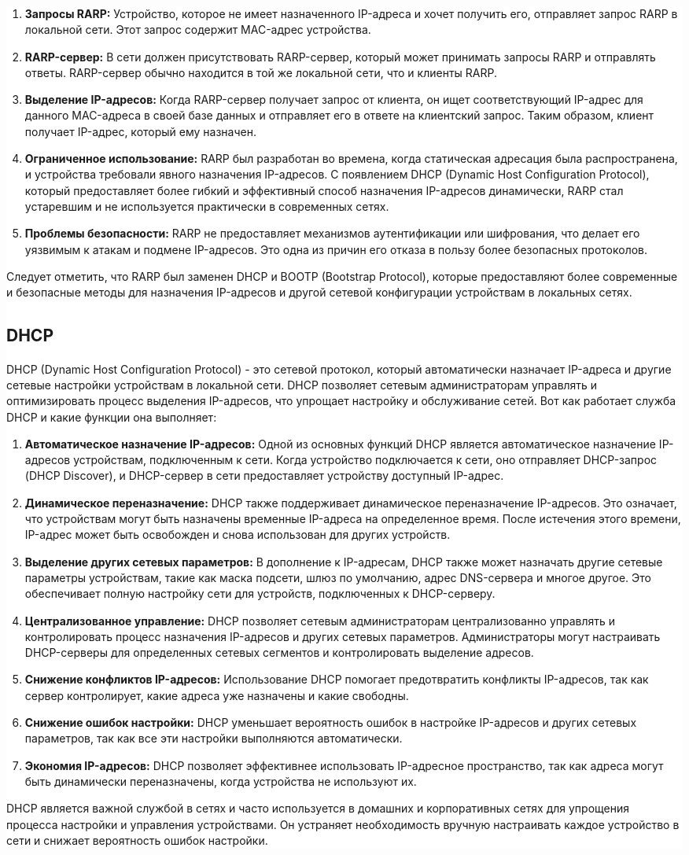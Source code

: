 1. **Запросы RARP:** Устройство, которое не имеет назначенного IP-адреса и хочет получить его, отправляет запрос RARP в локальной сети. Этот запрос содержит MAC-адрес устройства.

2. **RARP-сервер:** В сети должен присутствовать RARP-сервер, который может принимать запросы RARP и отправлять ответы. RARP-сервер обычно находится в той же локальной сети, что и клиенты RARP.

3. **Выделение IP-адресов:** Когда RARP-сервер получает запрос от клиента, он ищет соответствующий IP-адрес для данного MAC-адреса в своей базе данных и отправляет его в ответе на клиентский запрос. Таким образом, клиент получает IP-адрес, который ему назначен.

4. **Ограниченное использование:** RARP был разработан во времена, когда статическая адресация была распространена, и устройства требовали явного назначения IP-адресов. С появлением DHCP (Dynamic Host Configuration Protocol), который предоставляет более гибкий и эффективный способ назначения IP-адресов динамически, RARP стал устаревшим и не используется практически в современных сетях.

5. **Проблемы безопасности:** RARP не предоставляет механизмов аутентификации или шифрования, что делает его уязвимым к атакам и подмене IP-адресов. Это одна из причин его отказа в пользу более безопасных протоколов.

Следует отметить, что RARP был заменен DHCP и BOOTP (Bootstrap Protocol), которые предоставляют более современные и безопасные методы для назначения IP-адресов и другой сетевой конфигурации устройствам в локальных сетях.

## DHCP
DHCP (Dynamic Host Configuration Protocol) - это сетевой протокол, который автоматически назначает IP-адреса и другие сетевые настройки устройствам в локальной сети. DHCP позволяет сетевым администраторам управлять и оптимизировать процесс выделения IP-адресов, что упрощает настройку и обслуживание сетей. Вот как работает служба DHCP и какие функции она выполняет:

1. **Автоматическое назначение IP-адресов:** Одной из основных функций DHCP является автоматическое назначение IP-адресов устройствам, подключенным к сети. Когда устройство подключается к сети, оно отправляет DHCP-запрос (DHCP Discover), и DHCP-сервер в сети предоставляет устройству доступный IP-адрес.

2. **Динамическое переназначение:** DHCP также поддерживает динамическое переназначение IP-адресов. Это означает, что устройствам могут быть назначены временные IP-адреса на определенное время. После истечения этого времени, IP-адрес может быть освобожден и снова использован для других устройств.

3. **Выделение других сетевых параметров:** В дополнение к IP-адресам, DHCP также может назначать другие сетевые параметры устройствам, такие как маска подсети, шлюз по умолчанию, адрес DNS-сервера и многое другое. Это обеспечивает полную настройку сети для устройств, подключенных к DHCP-серверу.

4. **Централизованное управление:** DHCP позволяет сетевым администраторам централизованно управлять и контролировать процесс назначения IP-адресов и других сетевых параметров. Администраторы могут настраивать DHCP-серверы для определенных сетевых сегментов и контролировать выделение адресов.

5. **Снижение конфликтов IP-адресов:** Использование DHCP помогает предотвратить конфликты IP-адресов, так как сервер контролирует, какие адреса уже назначены и какие свободны.

6. **Снижение ошибок настройки:** DHCP уменьшает вероятность ошибок в настройке IP-адресов и других сетевых параметров, так как все эти настройки выполняются автоматически.

7. **Экономия IP-адресов:** DHCP позволяет эффективнее использовать IP-адресное пространство, так как адреса могут быть динамически переназначены, когда устройства не используют их.

DHCP является важной службой в сетях и часто используется в домашних и корпоративных сетях для упрощения процесса настройки и управления устройствами. Он устраняет необходимость вручную настраивать каждое устройство в сети и снижает вероятность ошибок настройки.
